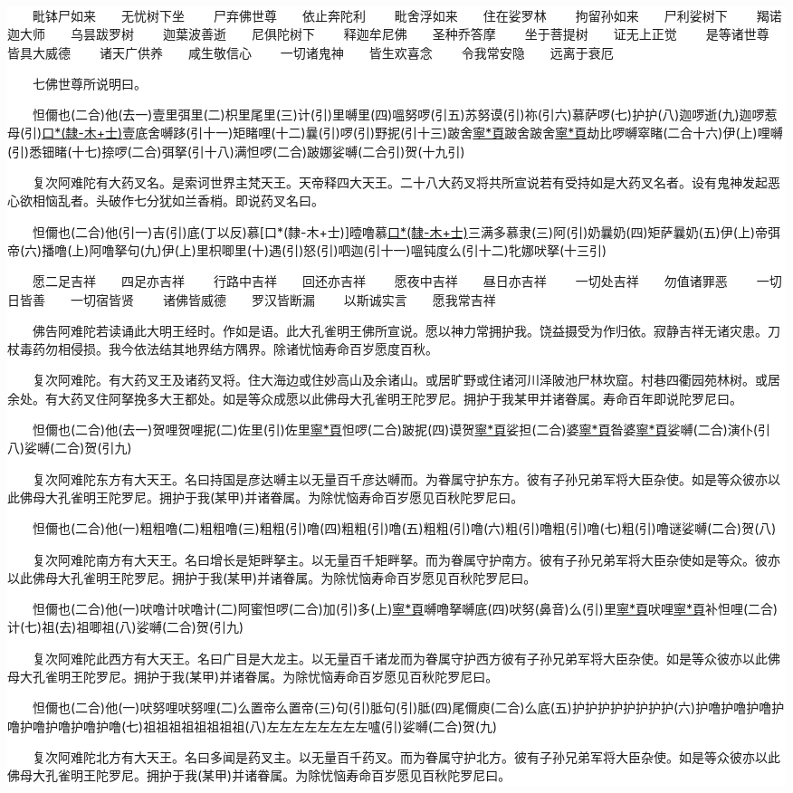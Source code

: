 　　毗钵尸如来　　无忧树下坐
　　尸弃佛世尊　　依止奔陀利
　　毗舍浮如来　　住在娑罗林
　　拘留孙如来　　尸利娑树下
　　羯诺迦大师　　乌昙跋罗树
　　迦葉波善逝　　尼俱陀树下
　　释迦牟尼佛　　圣种乔答摩
　　坐于菩提树　　证无上正觉
　　是等诸世尊　　皆具大威德
　　诸天广供养　　咸生敬信心
　　一切诸鬼神　　皆生欢喜念
　　令我常安隐　　远离于衰厄

　　七佛世尊所说明曰。

　　怛儞也(二合)他(去一)壹里弭里(二)枳里尾里(三)计(引)里嚩里(四)嗢努啰(引五)苏努谟(引)祢(引六)慕萨啰(七)护护(八)迦啰逝(九)迦啰惹母(引)[口*(隸-木+士)](十)壹底舍嚩跢(引十一)矩睹哩(十二)曩(引)啰(引)野抳(引十三)跛舍[寧*頁](十四)跛舍跛舍[寧*頁](十五)劫比啰嚩窣睹(二合十六)伊(上)哩嚩(引)悉钿睹(十七)捺啰(二合)弭拏(引十八)满怛啰(二合)跛娜娑嚩(二合引)贺(十九引)

　　复次阿难陀有大药叉名。是索诃世界主梵天王。天帝释四大天王。二十八大药叉将共所宣说若有受持如是大药叉名者。设有鬼神发起恶心欲相恼乱者。头破作七分犹如兰香梢。即说药叉名曰。

　　怛儞也(二合)他(引一)吉(引)底(丁以反)慕[口*(隸-木+士)]曀噜慕[口*(隸-木+士)](二)三满多慕隶(三)阿(引)奶曩奶(四)矩萨曩奶(五)伊(上)帝弭帝(六)播噜(上)阿噜拏句(九)伊(上)里枳唧里(十)遇(引)怒(引)呬迦(引十一)嗢钝度么(引十二)牝娜吠拏(十三引)

　　愿二足吉祥　　四足亦吉祥
　　行路中吉祥　　回还亦吉祥
　　愿夜中吉祥　　昼日亦吉祥
　　一切处吉祥　　勿值诸罪恶
　　一切日皆善　　一切宿皆贤
　　诸佛皆威德　　罗汉皆断漏
　　以斯诚实言　　愿我常吉祥

　　佛告阿难陀若读诵此大明王经时。作如是语。此大孔雀明王佛所宣说。愿以神力常拥护我。饶益摄受为作归依。寂静吉祥无诸灾患。刀杖毒药勿相侵损。我今依法结其地界结方隅界。除诸忧恼寿命百岁愿度百秋。

　　复次阿难陀。有大药叉王及诸药叉将。住大海边或住妙高山及余诸山。或居旷野或住诸河川泽陂池尸林坎窟。村巷四衢园苑林树。或居余处。有大药叉住阿拏挽多大王都处。如是等众成愿以此佛母大孔雀明王陀罗尼。拥护于我某甲并诸眷属。寿命百年即说陀罗尼曰。

　　怛儞也(二合)他(去一)贺哩贺哩抳(二)佐里(引)佐里[寧*頁](三)怛啰(二合)跛抳(四)谟贺[寧*頁](五)娑担(二合)婆[寧*頁](六)昝婆[寧*頁](七)娑嚩(二合)演仆(引八)娑嚩(二合)贺(引九)

　　复次阿难陀东方有大天王。名曰持国是彦达嚩主以无量百千彦达嚩而。为眷属守护东方。彼有子孙兄弟军将大臣杂使。如是等众彼亦以此佛母大孔雀明王陀罗尼。拥护于我(某甲)并诸眷属。为除忧恼寿命百岁愿见百秋陀罗尼曰。

　　怛儞也(二合)他(一)粗粗噜(二)粗粗噜(三)粗粗(引)噜(四)粗粗(引)噜(五)粗粗(引)噜(六)粗(引)噜粗(引)噜(七)粗(引)噜谜娑嚩(二合)贺(八)

　　复次阿难陀南方有大天王。名曰增长是矩畔拏主。以无量百千矩畔拏。而为眷属守护南方。彼有子孙兄弟军将大臣杂使如是等众。彼亦以此佛母大孔雀明王陀罗尼。拥护于我(某甲)并诸眷属。为除忧恼寿命百岁愿见百秋陀罗尼曰。

　　怛儞也(二合)他(一)吠噜计吠噜计(二)阿蜜怛啰(二合)加(引)多(上)[寧*頁](三)嚩噜拏嚩底(四)吠努(鼻音)么(引)里[寧*頁](五)吠哩[寧*頁](六)补怛哩(二合)计(七)祖(去)祖唧祖(八)娑嚩(二合)贺(引九)

　　复次阿难陀此西方有大天王。名曰广目是大龙主。以无量百千诸龙而为眷属守护西方彼有子孙兄弟军将大臣杂使。如是等众彼亦以此佛母大孔雀明王陀罗尼。拥护于我(某甲)并诸眷属。为除忧恼寿命百岁愿见百秋陀罗尼曰。

　　怛儞也(二合)他(一)吠努哩吠努哩(二)么置帝么置帝(三)句(引)胝句(引)胝(四)尾儞庾(二合)么底(五)护护护护护护护护(六)护噜护噜护噜护噜护噜护噜护噜护噜(七)祖祖祖祖祖祖祖祖(八)左左左左左左左左嚧(引)娑嚩(二合)贺(九)

　　复次阿难陀北方有大天王。名曰多闻是药叉主。以无量百千药叉。而为眷属守护北方。彼有子孙兄弟军将大臣杂使。如是等众彼亦以此佛母大孔雀明王陀罗尼。拥护于我(某甲)并诸眷属。为除忧恼寿命百岁愿见百秋陀罗尼曰。
